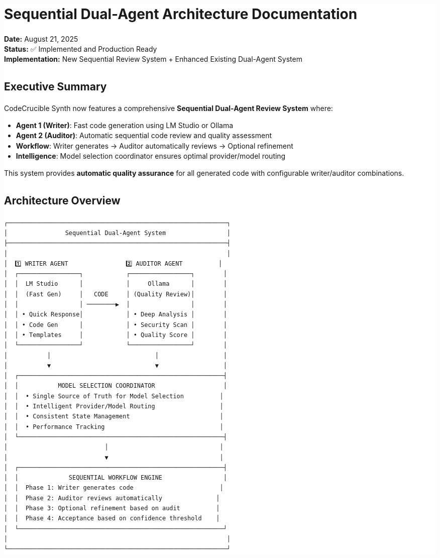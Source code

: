 # Sequential Dual-Agent Architecture Documentation
**Date:** August 21, 2025  
**Status:** ✅ Implemented and Production Ready  
**Implementation:** New Sequential Review System + Enhanced Existing Dual-Agent System

## Executive Summary

CodeCrucible Synth now features a comprehensive **Sequential Dual-Agent Review System** where:
- **Agent 1 (Writer)**: Fast code generation using LM Studio or Ollama
- **Agent 2 (Auditor)**: Automatic sequential code review and quality assessment
- **Workflow**: Writer generates → Auditor automatically reviews → Optional refinement
- **Intelligence**: Model selection coordinator ensures optimal provider/model routing

This system provides **automatic quality assurance** for all generated code with configurable writer/auditor combinations.

## Architecture Overview

```
┌─────────────────────────────────────────────────────────────┐
│                Sequential Dual-Agent System                 │
├─────────────────────────────────────────────────────────────┤
│                                                             │
│  1️⃣ WRITER AGENT                2️⃣ AUDITOR AGENT          │
│  ┌─────────────────┐            ┌─────────────────┐        │
│  │  LM Studio      │            │     Ollama      │        │
│  │  (Fast Gen)     │   CODE     │ (Quality Review)│        │
│  │                 │ ────────▶  │                 │        │
│  │ • Quick Response│            │ • Deep Analysis │        │
│  │ • Code Gen      │            │ • Security Scan │        │
│  │ • Templates     │            │ • Quality Score │        │
│  └─────────────────┘            └─────────────────┘        │
│           │                             │                  │
│           ▼                             ▼                  │
│  ┌─────────────────────────────────────────────────────────┤
│  │           MODEL SELECTION COORDINATOR                   │
│  │  • Single Source of Truth for Model Selection          │
│  │  • Intelligent Provider/Model Routing                  │
│  │  • Consistent State Management                         │
│  │  • Performance Tracking                                │
│  └─────────────────────────────────────────────────────────┤
│                           │                               │
│                           ▼                               │
│  ┌─────────────────────────────────────────────────────────┤
│  │              SEQUENTIAL WORKFLOW ENGINE                 │
│  │  Phase 1: Writer generates code                        │
│  │  Phase 2: Auditor reviews automatically               │
│  │  Phase 3: Optional refinement based on audit          │
│  │  Phase 4: Acceptance based on confidence threshold    │
│  └─────────────────────────────────────────────────────────┘
│                                                             │
└─────────────────────────────────────────────────────────────┘
```
